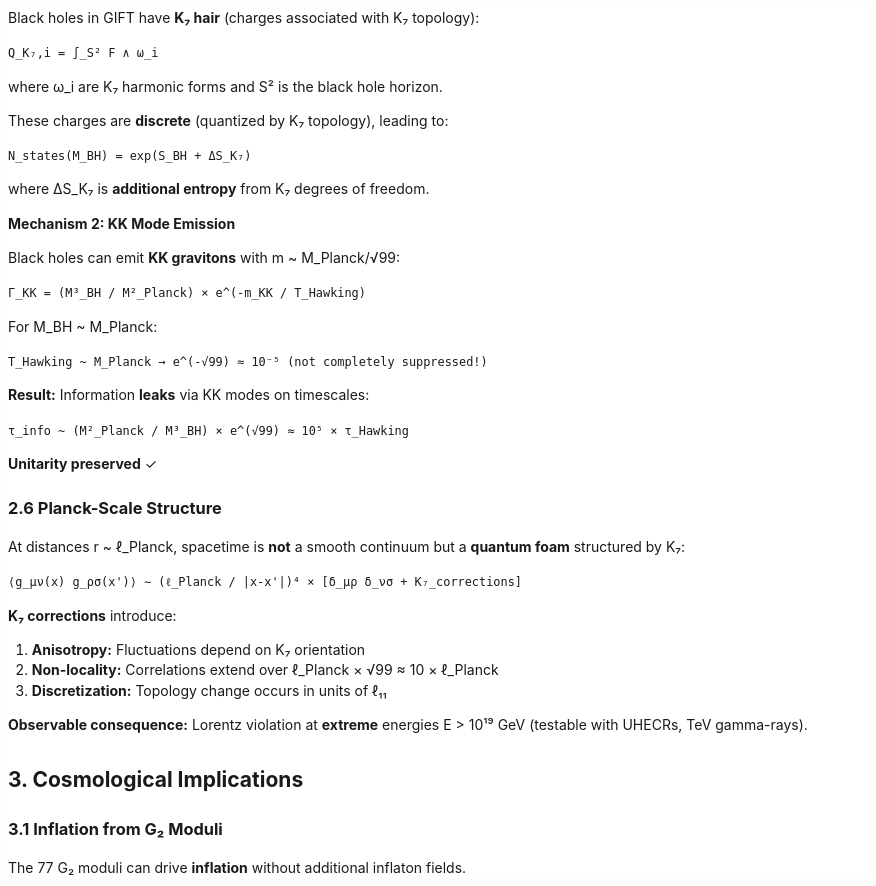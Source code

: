 Black holes in GIFT have **K₇ hair** (charges associated with K₇ topology):

```
Q_K₇,i = ∫_S² F ∧ ω_i
```

where ω_i are K₇ harmonic forms and S² is the black hole horizon.

These charges are **discrete** (quantized by K₇ topology), leading to:

```
N_states(M_BH) = exp(S_BH + ΔS_K₇)
```

where ΔS_K₇ is **additional entropy** from K₇ degrees of freedom.

**Mechanism 2: KK Mode Emission**

Black holes can emit **KK gravitons** with m ~ M_Planck/√99:

```
Γ_KK = (M³_BH / M²_Planck) × e^(-m_KK / T_Hawking)
```

For M_BH ~ M_Planck:

```
T_Hawking ~ M_Planck → e^(-√99) ≈ 10⁻⁵ (not completely suppressed!)
```

**Result:** Information **leaks** via KK modes on timescales:

```
τ_info ~ (M²_Planck / M³_BH) × e^(√99) ≈ 10⁵ × τ_Hawking
```

**Unitarity preserved** ✓

### 2.6 Planck-Scale Structure

At distances r ~ ℓ_Planck, spacetime is **not** a smooth continuum but a **quantum foam** structured by K₇:

```
⟨g_μν(x) g_ρσ(x')⟩ ∼ (ℓ_Planck / |x-x'|)⁴ × [δ_μρ δ_νσ + K₇_corrections]
```

**K₇ corrections** introduce:
1. **Anisotropy:** Fluctuations depend on K₇ orientation
2. **Non-locality:** Correlations extend over ℓ_Planck × √99 ≈ 10 × ℓ_Planck
3. **Discretization:** Topology change occurs in units of ℓ₁₁

**Observable consequence:** Lorentz violation at **extreme** energies E > 10¹⁹ GeV (testable with UHECRs, TeV gamma-rays).

## 3. Cosmological Implications

### 3.1 Inflation from G₂ Moduli

The 77 G₂ moduli can drive **inflation** without additional inflaton fields.
